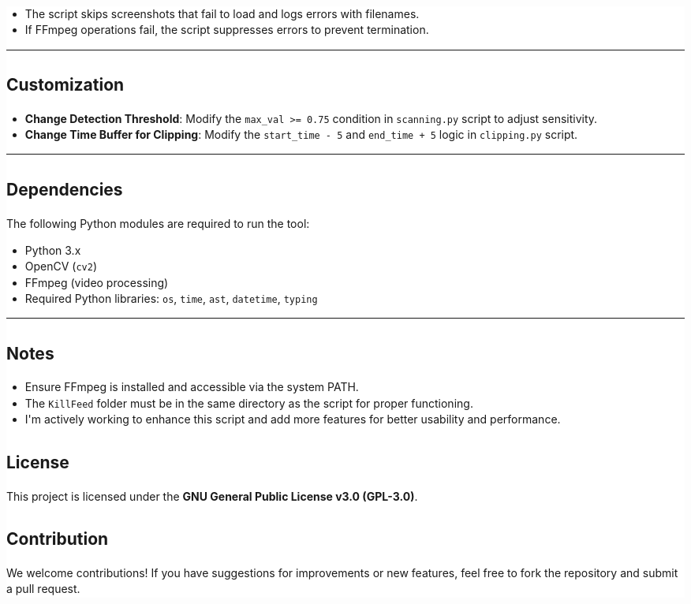 -   The script skips screenshots that fail to load and logs errors with filenames.
-   If FFmpeg operations fail, the script suppresses errors to prevent termination.

---

## Customization

-   **Change Detection Threshold**: Modify the `max_val >= 0.75` condition in `scanning.py` script to adjust sensitivity.
-   **Change Time Buffer for Clipping**: Modify the `start_time - 5` and `end_time + 5` logic in `clipping.py` script.

---

## Dependencies

The following Python modules are required to run the tool:

-   Python 3.x
-   OpenCV (`cv2`)
-   FFmpeg (video processing)
-   Required Python libraries: `os`, `time`, `ast`, `datetime`, `typing`

---

## Notes

-   Ensure FFmpeg is installed and accessible via the system PATH.
-   The `KillFeed` folder must be in the same directory as the script for proper functioning.
-   I'm actively working to enhance this script and add more features for better usability and performance.

## License

This project is licensed under the **GNU General Public License v3.0 (GPL-3.0)**.

## Contribution

We welcome contributions! If you have suggestions for improvements or new features, feel free to fork the repository and submit a pull request.
